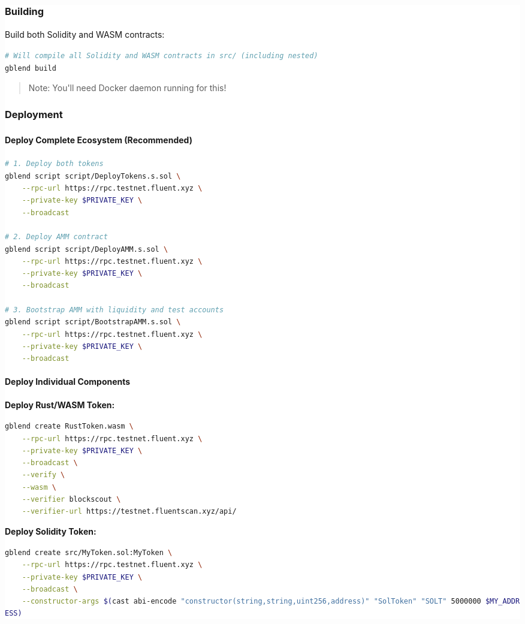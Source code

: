 ### Building

Build both Solidity and WASM contracts:
```bash
# Will compile all Solidity and WASM contracts in src/ (including nested)
gblend build
```

> Note: You'll need Docker daemon running for this!

### Deployment

#### Deploy Complete Ecosystem (Recommended)

```bash
# 1. Deploy both tokens
gblend script script/DeployTokens.s.sol \
    --rpc-url https://rpc.testnet.fluent.xyz \
    --private-key $PRIVATE_KEY \
    --broadcast

# 2. Deploy AMM contract
gblend script script/DeployAMM.s.sol \
    --rpc-url https://rpc.testnet.fluent.xyz \
    --private-key $PRIVATE_KEY \
    --broadcast

# 3. Bootstrap AMM with liquidity and test accounts
gblend script script/BootstrapAMM.s.sol \
    --rpc-url https://rpc.testnet.fluent.xyz \
    --private-key $PRIVATE_KEY \
    --broadcast
```

#### Deploy Individual Components

**Deploy Rust/WASM Token:**

```bash
gblend create RustToken.wasm \
    --rpc-url https://rpc.testnet.fluent.xyz \
    --private-key $PRIVATE_KEY \
    --broadcast \
    --verify \
    --wasm \
    --verifier blockscout \
    --verifier-url https://testnet.fluentscan.xyz/api/
```

**Deploy Solidity Token:**

```bash
gblend create src/MyToken.sol:MyToken \
    --rpc-url https://rpc.testnet.fluent.xyz \
    --private-key $PRIVATE_KEY \
    --broadcast \
    --constructor-args $(cast abi-encode "constructor(string,string,uint256,address)" "SolToken" "SOLT" 5000000 $MY_ADDRESS)
```
